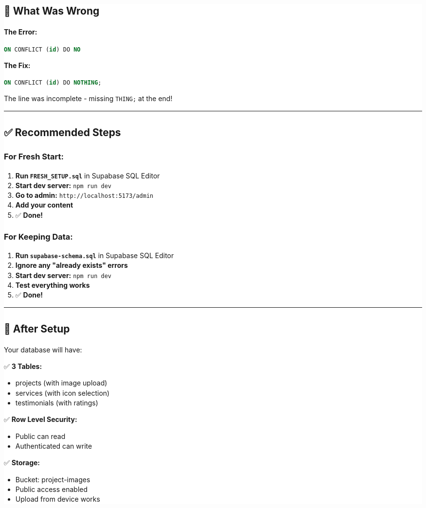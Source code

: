 
## 🐛 What Was Wrong

**The Error:**
```sql
ON CONFLICT (id) DO NO
```

**The Fix:**
```sql
ON CONFLICT (id) DO NOTHING;
```

The line was incomplete - missing `THING;` at the end!

---

## ✅ Recommended Steps

### For Fresh Start:

1. **Run `FRESH_SETUP.sql`** in Supabase SQL Editor
2. **Start dev server:** `npm run dev`
3. **Go to admin:** `http://localhost:5173/admin`
4. **Add your content**
5. ✅ **Done!**

### For Keeping Data:

1. **Run `supabase-schema.sql`** in Supabase SQL Editor
2. **Ignore any "already exists" errors**
3. **Start dev server:** `npm run dev`
4. **Test everything works**
5. ✅ **Done!**

---

## 🎉 After Setup

Your database will have:

✅ **3 Tables:**
- projects (with image upload)
- services (with icon selection)
- testimonials (with ratings)

✅ **Row Level Security:**
- Public can read
- Authenticated can write

✅ **Storage:**
- Bucket: project-images
- Public access enabled
- Upload from device works
